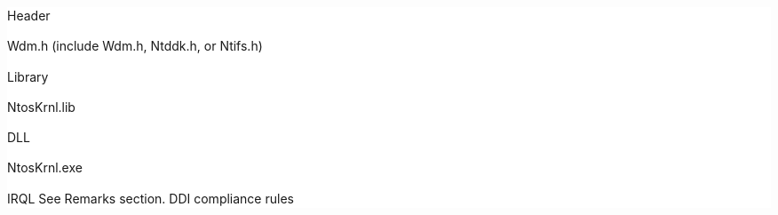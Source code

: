 </td>
</tr>
<tr>
<th width="30%">
Header

</th>
<td width="70%">
<dl>
<dt>Wdm.h (include Wdm.h, Ntddk.h, or Ntifs.h)</dt>
</dl>
</td>
</tr>
<tr>
<th width="30%">
Library

</th>
<td width="70%">
<dl>
<dt>NtosKrnl.lib</dt>
</dl>
</td>
</tr>
<tr>
<th width="30%">
DLL

</th>
<td width="70%">
<dl>
<dt>NtosKrnl.exe</dt>
</dl>
</td>
</tr>
<tr>
<th width="30%">
IRQL

</th>
<td width="70%">
See Remarks section.

</td>
</tr>
<tr>
<th width="30%">
DDI compliance rules

</th>
<td width="70%">